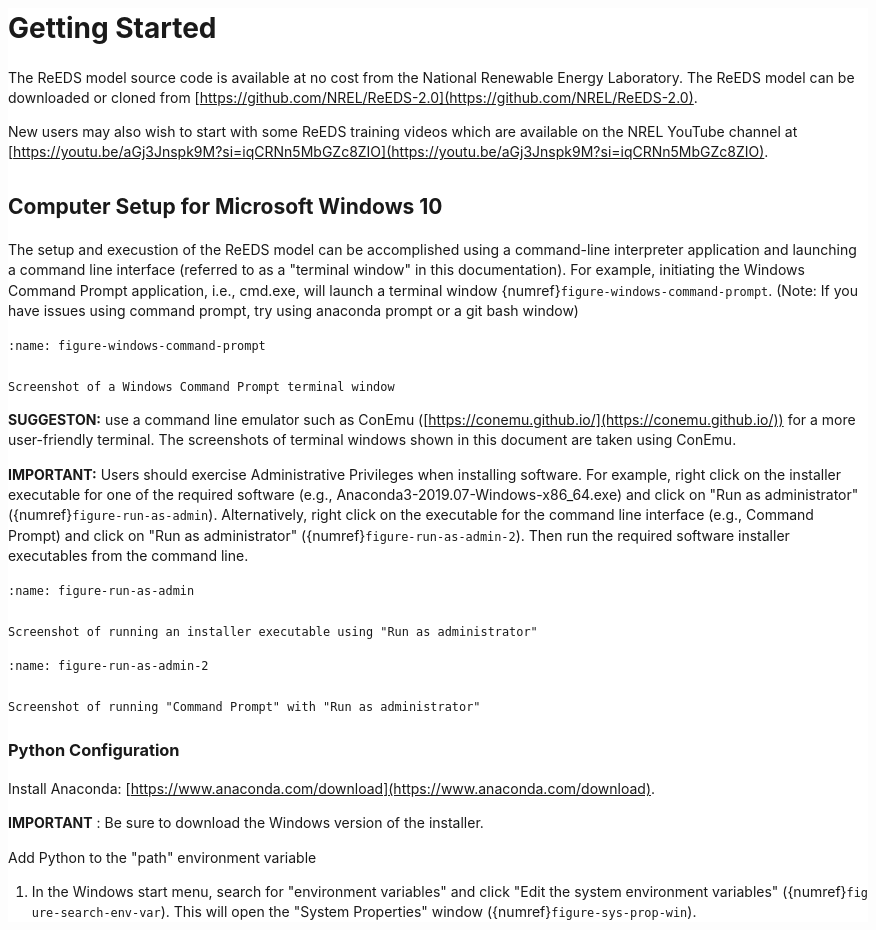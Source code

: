 # Getting Started 
The ReEDS model source code is available at no cost from the National Renewable Energy Laboratory. The ReEDS model can be downloaded or cloned from [https://github.com/NREL/ReEDS-2.0](https://github.com/NREL/ReEDS-2.0).

New users may also wish to start with some ReEDS training videos which are available on the NREL YouTube channel at [https://youtu.be/aGj3Jnspk9M?si=iqCRNn5MbGZc8ZIO](https://youtu.be/aGj3Jnspk9M?si=iqCRNn5MbGZc8ZIO).

## Computer Setup for Microsoft Windows 10
The setup and execustion of the ReEDS model can be accomplished using a command-line interpreter application and launching a command line interface (referred to as a "terminal window" in this documentation). For example, initiating the Windows Command Prompt application, i.e., cmd.exe, will launch a terminal window {numref}`figure-windows-command-prompt`. (Note: If you have issues using command prompt, try using anaconda prompt or a git bash window)

```{figure} ../../images/cmd-prompt.png
:name: figure-windows-command-prompt

Screenshot of a Windows Command Prompt terminal window
```

**SUGGESTON:** use a command line emulator such as ConEmu ([https://conemu.github.io/](https://conemu.github.io/)) for a more user-friendly terminal. The screenshots of terminal windows shown in this document are taken using ConEmu.

**IMPORTANT:** Users should exercise Administrative Privileges when installing software. For example, right click on the installer executable for one of the required software (e.g., Anaconda3-2019.07-Windows-x86\_64.exe) and click on "Run as administrator" ({numref}`figure-run-as-admin`). Alternatively, right click on the executable for the command line interface (e.g., Command Prompt) and click on "Run as administrator" ({numref}`figure-run-as-admin-2`). Then run the required software installer executables from the command line.

```{figure} ../../images/run-as-admin.png
:name: figure-run-as-admin

Screenshot of running an installer executable using "Run as administrator"
```

```{figure} ../../images/run-as-admin-2.png
:name: figure-run-as-admin-2

Screenshot of running "Command Prompt" with "Run as administrator"
```

### Python Configuration

Install Anaconda: [https://www.anaconda.com/download](https://www.anaconda.com/download).

**IMPORTANT** : Be sure to download the Windows version of the installer.

Add Python to the "path" environment variable

1. In the Windows start menu, search for "environment variables" and click "Edit the system environment variables" ({numref}`figure-search-env-var`). This will open the "System Properties" window ({numref}`figure-sys-prop-win`).
